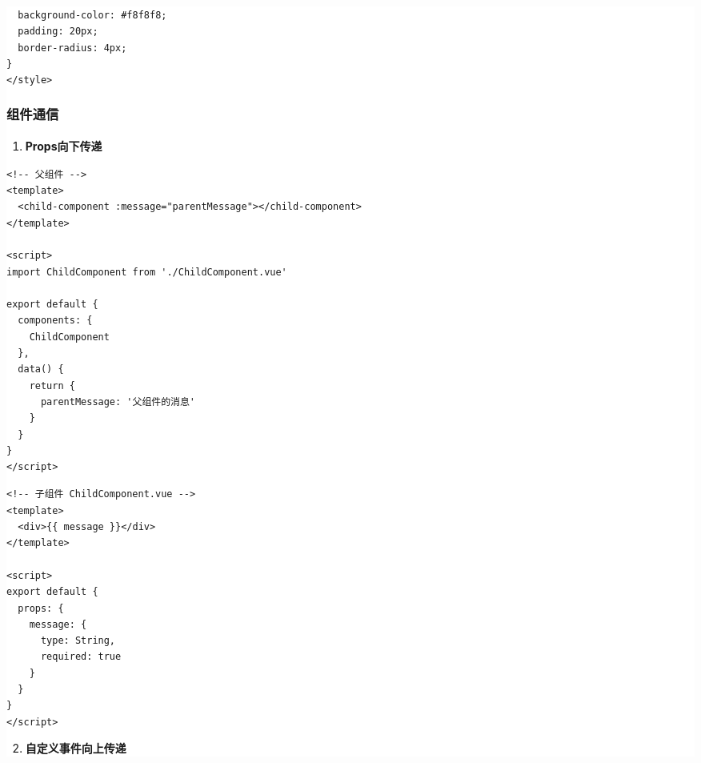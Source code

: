 ```vue
  background-color: #f8f8f8;
  padding: 20px;
  border-radius: 4px;
}
</style>
```

### 组件通信

1. **Props向下传递**

```vue
<!-- 父组件 -->
<template>
  <child-component :message="parentMessage"></child-component>
</template>

<script>
import ChildComponent from './ChildComponent.vue'

export default {
  components: {
    ChildComponent
  },
  data() {
    return {
      parentMessage: '父组件的消息'
    }
  }
}
</script>
```

```vue
<!-- 子组件 ChildComponent.vue -->
<template>
  <div>{{ message }}</div>
</template>

<script>
export default {
  props: {
    message: {
      type: String,
      required: true
    }
  }
}
</script>
```

2. **自定义事件向上传递**
